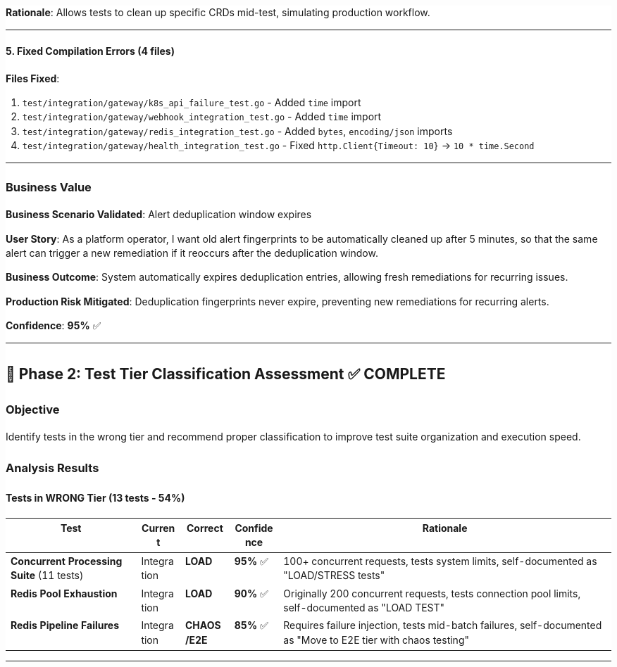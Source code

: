 **Rationale**: Allows tests to clean up specific CRDs mid-test, simulating production workflow.

---

#### **5. Fixed Compilation Errors** (4 files)

**Files Fixed**:
1. `test/integration/gateway/k8s_api_failure_test.go` - Added `time` import
2. `test/integration/gateway/webhook_integration_test.go` - Added `time` import
3. `test/integration/gateway/redis_integration_test.go` - Added `bytes`, `encoding/json` imports
4. `test/integration/gateway/health_integration_test.go` - Fixed `http.Client{Timeout: 10}` → `10 * time.Second`

---

### **Business Value**

**Business Scenario Validated**: Alert deduplication window expires

**User Story**: As a platform operator, I want old alert fingerprints to be automatically cleaned up after 5 minutes, so that the same alert can trigger a new remediation if it reoccurs after the deduplication window.

**Business Outcome**: System automatically expires deduplication entries, allowing fresh remediations for recurring issues.

**Production Risk Mitigated**: Deduplication fingerprints never expire, preventing new remediations for recurring alerts.

**Confidence**: **95%** ✅

---

## 🎯 **Phase 2: Test Tier Classification Assessment** ✅ **COMPLETE**

### **Objective**

Identify tests in the wrong tier and recommend proper classification to improve test suite organization and execution speed.

### **Analysis Results**

#### **Tests in WRONG Tier** (13 tests - 54%)

| Test | Current | Correct | Confidence | Rationale |
|------|---------|---------|------------|-----------|
| **Concurrent Processing Suite** (11 tests) | Integration | **LOAD** | **95%** ✅ | 100+ concurrent requests, tests system limits, self-documented as "LOAD/STRESS tests" |
| **Redis Pool Exhaustion** | Integration | **LOAD** | **90%** ✅ | Originally 200 concurrent requests, tests connection pool limits, self-documented as "LOAD TEST" |
| **Redis Pipeline Failures** | Integration | **CHAOS/E2E** | **85%** ✅ | Requires failure injection, tests mid-batch failures, self-documented as "Move to E2E tier with chaos testing" |

---
